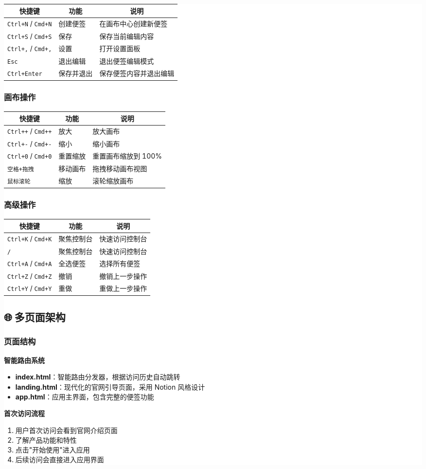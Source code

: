 | 快捷键             | 功能       | 说明                   |
| ------------------ | ---------- | ---------------------- |
| `Ctrl+N` / `Cmd+N` | 创建便签   | 在画布中心创建新便签   |
| `Ctrl+S` / `Cmd+S` | 保存       | 保存当前编辑内容       |
| `Ctrl+,` / `Cmd+,` | 设置       | 打开设置面板           |
| `Esc`              | 退出编辑   | 退出便签编辑模式       |
| `Ctrl+Enter`       | 保存并退出 | 保存便签内容并退出编辑 |

### 画布操作

| 快捷键             | 功能     | 说明                |
| ------------------ | -------- | ------------------- |
| `Ctrl++` / `Cmd++` | 放大     | 放大画布            |
| `Ctrl+-` / `Cmd+-` | 缩小     | 缩小画布            |
| `Ctrl+0` / `Cmd+0` | 重置缩放 | 重置画布缩放到 100% |
| `空格+拖拽`        | 移动画布 | 拖拽移动画布视图    |
| `鼠标滚轮`         | 缩放     | 滚轮缩放画布        |

### 高级操作

| 快捷键             | 功能       | 说明           |
| ------------------ | ---------- | -------------- |
| `Ctrl+K` / `Cmd+K` | 聚焦控制台 | 快速访问控制台 |
| `/`                | 聚焦控制台 | 快速访问控制台 |
| `Ctrl+A` / `Cmd+A` | 全选便签   | 选择所有便签   |
| `Ctrl+Z` / `Cmd+Z` | 撤销       | 撤销上一步操作 |
| `Ctrl+Y` / `Cmd+Y` | 重做       | 重做上一步操作 |

## 🌐 多页面架构

### 页面结构

**智能路由系统**

- **index.html**：智能路由分发器，根据访问历史自动跳转
- **landing.html**：现代化的官网引导页面，采用 Notion 风格设计
- **app.html**：应用主界面，包含完整的便签功能

**首次访问流程**

1. 用户首次访问会看到官网介绍页面
2. 了解产品功能和特性
3. 点击"开始使用"进入应用
4. 后续访问会直接进入应用界面
